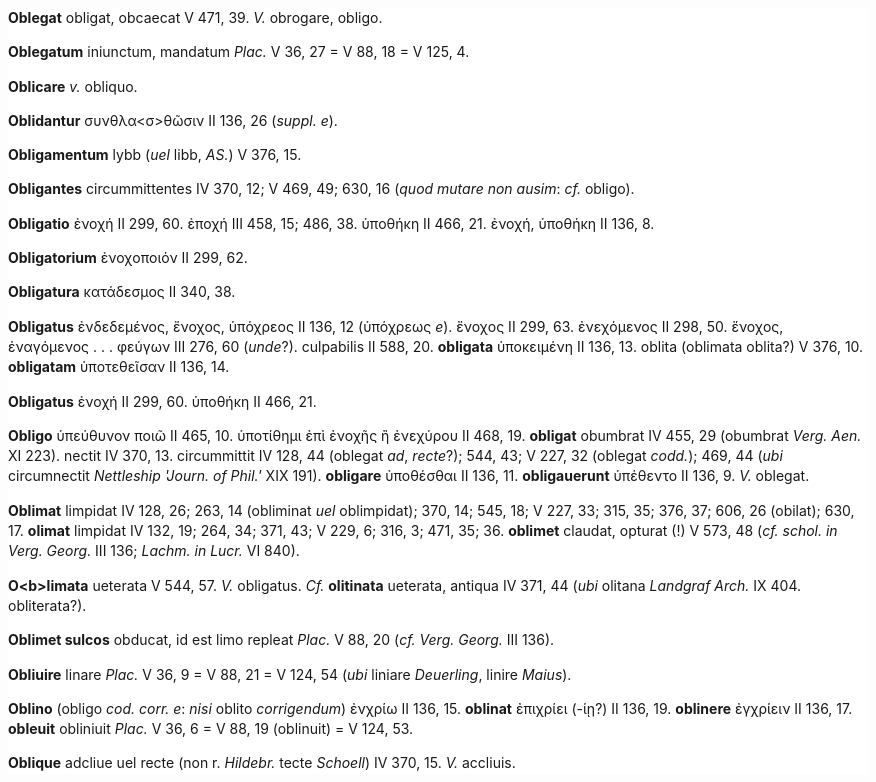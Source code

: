 **Oblegat** obligat, obcaecat V 471, 39. *V.* obrogare, obligo.

**Oblegatum** iniunctum, mandatum *Plac.* V 36, 27 = V 88, 18 = V 125,
4.

**Oblicare** *v.* obliquo.

**Oblidantur** συνθλα\<σ\>θῶσιν II 136, 26 (*suppl. e*).

**Obligamentum** lybb (*uel* libb, *AS.*) V 376, 15.

**Obligantes** circummittentes IV 370, 12; V 469, 49; 630, 16 (*quod
mutare non ausim*: *cf.* obligo).

**Obligatio** ἐνοχή II 299, 60. ἐποχή III 458, 15; 486, 38. ὑποθήκη II
466, 21. ἐνοχή, ὑποθήκη II 136, 8.

**Obligatorium** ἐνοχοποιόν II 299, 62.

**Obligatura** κατάδεσμος II 340, 38.

**Obligatus** ἐνδεδεμένος, ἔνοχος, ὑπόχρεος II 136, 12 (ὑπόχρεως *e*).
ἔνοχος II 299, 63. ἐνεχόμενος II 298, 50. ἔνοχος, ἐναγόμενος . . .
φεύγων III 276, 60 (*unde*?). culpabilis II 588, 20. **obligata**
ὐποκειμένη II 136, 13. oblita (oblimata oblita?) V 376, 10.
**obligatam** ὑποτεθεῖσαν II 136, 14.

**Obligatus** ἐνοχή II 299, 60. ὑποθήκη II 466, 21.

**Obligo** ὑπεύθυνον ποιῶ II 465, 10. ὑποτίθημι ἐπὶ ἐνοχῆς ἢ ἐνεχύρου II
468, 19. **obligat** obumbrat IV 455, 29 (obumbrat *Verg. Aen.* XI 223).
nectit IV 370, 13. circummittit IV 128, 44 (oblegat *ad*, *recte*?);
544, 43; V 227, 32 (oblegat *codd.*); 469, 44 (*ubi* circumnectit
*Nettleship 'Journ. of Phil.'* XIX 191). **obligare** ὐποθέσθαι II 136,
11. **obligauerunt** ὑπέθεντο II 136, 9. *V.* oblegat.

**Oblimat** limpidat IV 128, 26; 263, 14 (obliminat *uel* oblimpidat);
370, 14; 545, 18; V 227, 33; 315, 35; 376, 37; 606, 26 (obilat); 630,
17. **olimat** limpidat IV 132, 19; 264, 34; 371, 43; V 229, 6; 316, 3;
471, 35; 36. **oblimet** claudat, opturat (!) V 573, 48 (*cf. schol. in
Verg. Georg.* III 136; *Lachm. in Lucr.* VI 840).

**O\<b\>limata** ueterata V 544, 57. *V.* obligatus. *Cf.* **olitinata**
ueterata, antiqua IV 371, 44 (*ubi* olitana *Landgraf Arch.* IX 404.
obliterata?).

**Oblimet sulcos** obducat, id est limo repleat *Plac.* V 88, 20 (*cf.
Verg. Georg.* III 136).

**Obliuire** linare *Plac.* V 36, 9 = V 88, 21 = V 124, 54 (*ubi*
liniare *Deuerling*, linire *Maius*).

**Oblino** (obligo *cod. corr. e*: *nisi* oblito *corrigendum*) ἐνχρίω II
136, 15. **oblinat** ἐπιχρίει (-ίῃ?) II 136, 19. **oblinere** ἐγχρίειν
II 136, 17. **obleuit** obliniuit *Plac.* V 36, 6 = V 88, 19 (oblinuit)
= V 124, 53.

**Oblique** adcliue uel recte (non r. *Hildebr.* tecte *Schoell*) IV
370, 15. *V.* accliuis.

